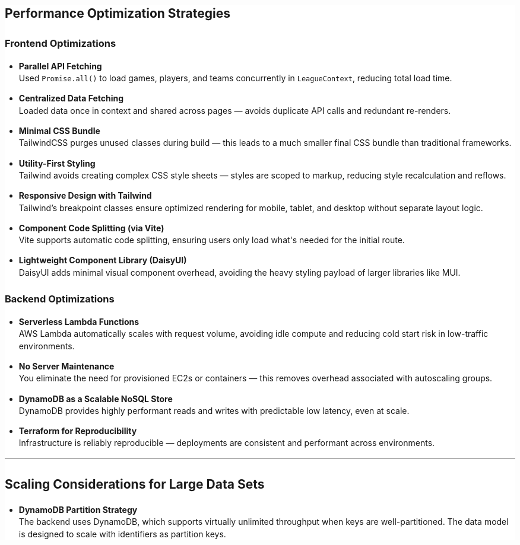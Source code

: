 
## Performance Optimization Strategies

### Frontend Optimizations

- **Parallel API Fetching**  
  Used `Promise.all()` to load games, players, and teams concurrently in `LeagueContext`, reducing total load time.

- **Centralized Data Fetching**  
  Loaded data once in context and shared across pages — avoids duplicate API calls and redundant re-renders.

- **Minimal CSS Bundle**  
  TailwindCSS purges unused classes during build — this leads to a much smaller final CSS bundle than traditional frameworks.

- **Utility-First Styling**  
  Tailwind avoids creating complex CSS style sheets — styles are scoped to markup, reducing style recalculation and reflows.

- **Responsive Design with Tailwind**  
  Tailwind’s breakpoint classes ensure optimized rendering for mobile, tablet, and desktop without separate layout logic.

- **Component Code Splitting (via Vite)**  
  Vite supports automatic code splitting, ensuring users only load what's needed for the initial route.

- **Lightweight Component Library (DaisyUI)**  
  DaisyUI adds minimal visual component overhead, avoiding the heavy styling payload of larger libraries like MUI.

### Backend Optimizations

- **Serverless Lambda Functions**  
  AWS Lambda automatically scales with request volume, avoiding idle compute and reducing cold start risk in low-traffic environments.

- **No Server Maintenance**  
  You eliminate the need for provisioned EC2s or containers — this removes overhead associated with autoscaling groups.

- **DynamoDB as a Scalable NoSQL Store**  
  DynamoDB provides highly performant reads and writes with predictable low latency, even at scale.

- **Terraform for Reproducibility**  
  Infrastructure is reliably reproducible — deployments are consistent and performant across environments.

---

## Scaling Considerations for Large Data Sets

- **DynamoDB Partition Strategy**  
  The backend uses DynamoDB, which supports virtually unlimited throughput when keys are well-partitioned. The data model is designed to scale with identifiers as partition keys.
